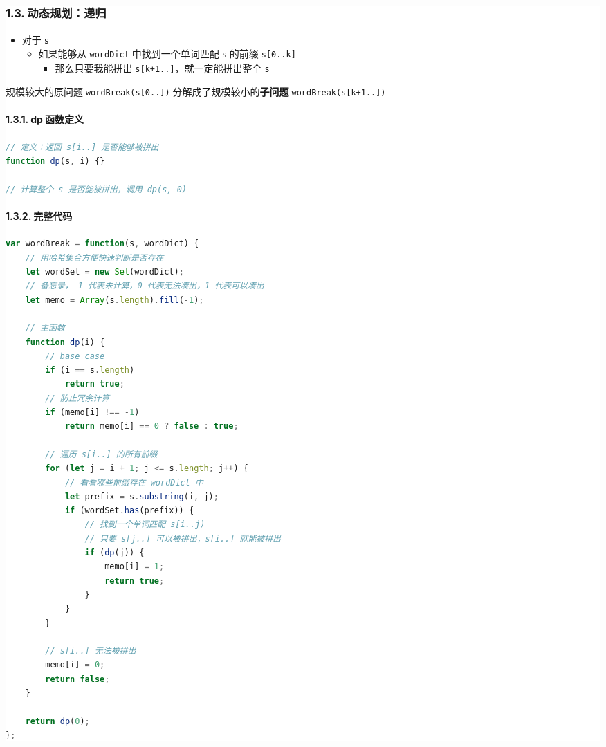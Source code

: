 ```javascript hl:6,27,26,48

```

### 1.3. 动态规划：递归

- 对于 `s`
	- 如果能够从 `wordDict` 中找到一个单词匹配 `s` 的前缀 `s[0..k]`
		- 那么只要我能拼出 `s[k+1..]`，就一定能拼出整个 `s`

规模较大的原问题 `wordBreak(s[0..])` 分解成了规模较小的**子问题** `wordBreak(s[k+1..])`

#### 1.3.1. dp 函数定义

```javascript
// 定义：返回 s[i..] 是否能够被拼出
function dp(s, i) {}

// 计算整个 s 是否能被拼出，调用 dp(s, 0)
```

#### 1.3.2. 完整代码

```javascript
var wordBreak = function(s, wordDict) {
    // 用哈希集合方便快速判断是否存在
    let wordSet = new Set(wordDict);
    // 备忘录，-1 代表未计算，0 代表无法凑出，1 代表可以凑出
    let memo = Array(s.length).fill(-1);

    // 主函数
    function dp(i) {
        // base case
        if (i == s.length)
            return true;
        // 防止冗余计算
        if (memo[i] !== -1)
            return memo[i] == 0 ? false : true;

        // 遍历 s[i..] 的所有前缀
        for (let j = i + 1; j <= s.length; j++) {
            // 看看哪些前缀存在 wordDict 中
            let prefix = s.substring(i, j);
            if (wordSet.has(prefix)) {
                // 找到一个单词匹配 s[i..j)
                // 只要 s[j..] 可以被拼出，s[i..] 就能被拼出
                if (dp(j)) {
                    memo[i] = 1;
                    return true;
                }
            }
        }

        // s[i..] 无法被拼出
        memo[i] = 0;
        return false;
    }

    return dp(0);
};
```
